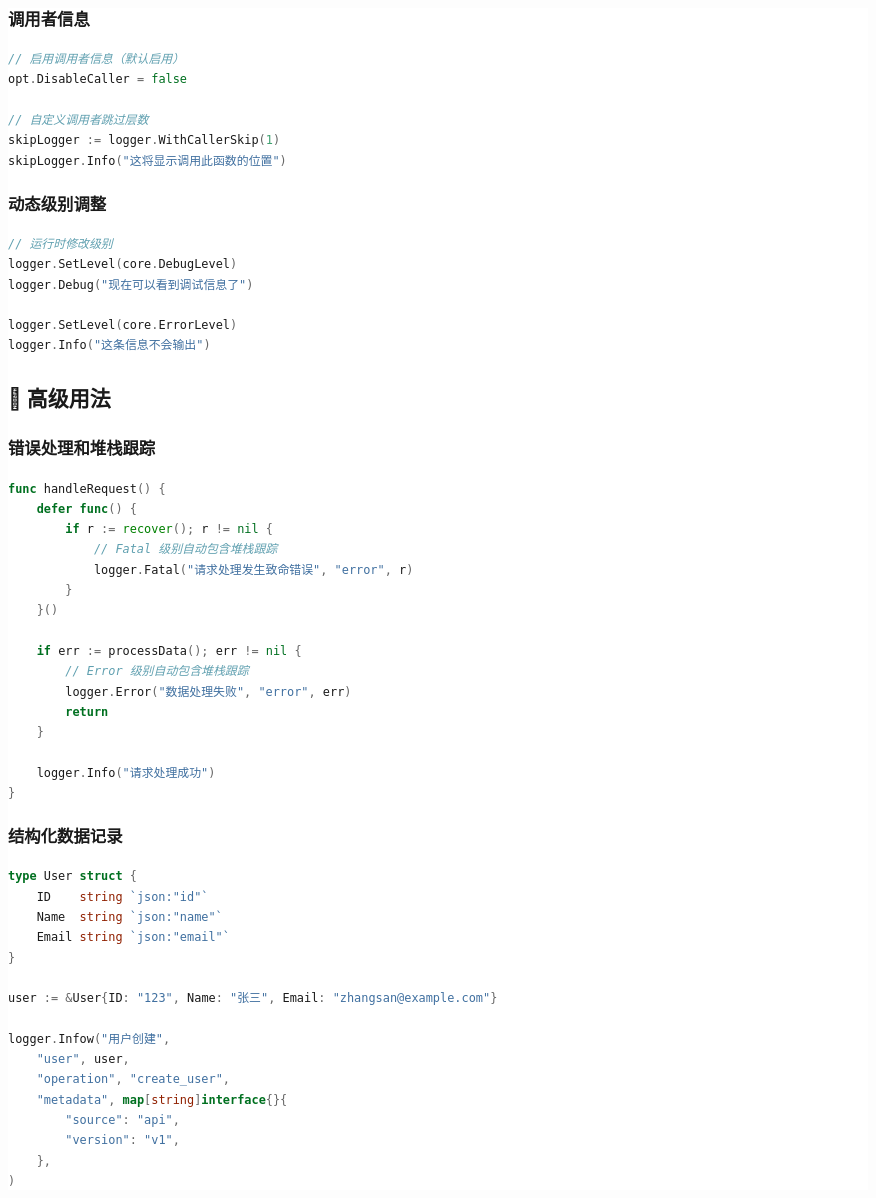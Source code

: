 ### 调用者信息

```go
// 启用调用者信息（默认启用）
opt.DisableCaller = false

// 自定义调用者跳过层数
skipLogger := logger.WithCallerSkip(1)
skipLogger.Info("这将显示调用此函数的位置")
```

### 动态级别调整

```go
// 运行时修改级别
logger.SetLevel(core.DebugLevel)
logger.Debug("现在可以看到调试信息了")

logger.SetLevel(core.ErrorLevel) 
logger.Info("这条信息不会输出")
```

## 🧪 高级用法

### 错误处理和堆栈跟踪

```go
func handleRequest() {
    defer func() {
        if r := recover(); r != nil {
            // Fatal 级别自动包含堆栈跟踪
            logger.Fatal("请求处理发生致命错误", "error", r)
        }
    }()
    
    if err := processData(); err != nil {
        // Error 级别自动包含堆栈跟踪
        logger.Error("数据处理失败", "error", err)
        return
    }
    
    logger.Info("请求处理成功")
}
```

### 结构化数据记录

```go
type User struct {
    ID    string `json:"id"`
    Name  string `json:"name"`
    Email string `json:"email"`
}

user := &User{ID: "123", Name: "张三", Email: "zhangsan@example.com"}

logger.Infow("用户创建",
    "user", user,
    "operation", "create_user",
    "metadata", map[string]interface{}{
        "source": "api",
        "version": "v1",
    },
)
```